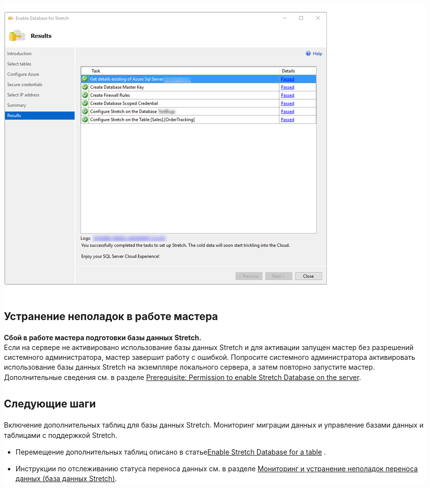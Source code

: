  ![Страница результатов в мастере настройки базы данных Stretch](../../sql-server/stretch-database/media/stretch-wizard-9.PNG "Страница результатов в мастере настройки базы данных Stretch")  
  
##  <a name="KnownIssues"></a> Устранение неполадок в работе мастера  
 **Сбой в работе мастера подготовки базы данных Stretch.**  
 Если на сервере не активировано использование базы данных Stretch и для активации запущен мастер без разрешений системного администратора, мастер завершит работу с ошибкой. Попросите системного администратора активировать использование базы данных Stretch на экземпляре локального сервера, а затем повторно запустите мастер. Дополнительные сведения см. в разделе [Prerequisite: Permission to enable Stretch Database on the server](../../sql-server/stretch-database/enable-stretch-database-for-a-database.md#EnableTSQLServer).  
  
## <a name="next-steps"></a>Следующие шаги  
 Включение дополнительных таблиц для базы данных Stretch. Мониторинг миграции данных и управление базами данных и таблицами с поддержкой Stretch.  
  
-   Перемещение дополнительных таблиц описано в статье[Enable Stretch Database for a table](../../sql-server/stretch-database/enable-stretch-database-for-a-table.md) .  
  
-   Инструкции по отслеживанию статуса переноса данных см. в разделе [Мониторинг и устранение неполадок переноса данных (база данных Stretch)](../../sql-server/stretch-database/monitor-and-troubleshoot-data-migration-stretch-database.md).  
  